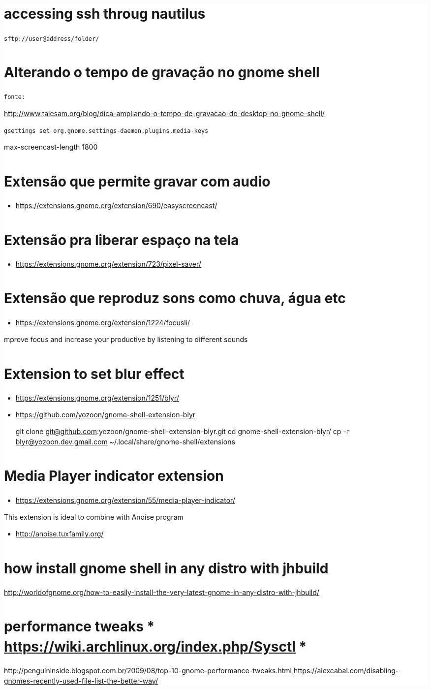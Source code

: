 # accessing ssh throug nautilus

    sftp://user@address/folder/

# Alterando o tempo de gravação no gnome shell

    fonte:
http://www.talesam.org/blog/dica-ampliando-o-tempo-de-gravacao-do-desktop-no-gnome-shell/

    gsettings set org.gnome.settings-daemon.plugins.media-keys
max-screencast-length 1800

# Extensão que permite gravar com audio
+ https://extensions.gnome.org/extension/690/easyscreencast/

# Extensão pra liberar espaço na tela
+ https://extensions.gnome.org/extension/723/pixel-saver/

# Extensão que reproduz sons como chuva, água etc
+ https://extensions.gnome.org/extension/1224/focusli/

mprove focus and increase your productive by listening to different sounds

# Extension to set blur effect
+ https://extensions.gnome.org/extension/1251/blyr/
+ https://github.com/yozoon/gnome-shell-extension-blyr

    git clone git@github.com:yozoon/gnome-shell-extension-blyr.git
    cd gnome-shell-extension-blyr/
    cp -r blyr@yozoon.dev.gmail.com ~/.local/share/gnome-shell/extensions

# Media Player indicator extension
+ https://extensions.gnome.org/extension/55/media-player-indicator/

This extension is ideal to combine with Anoise program
+ http://anoise.tuxfamily.org/

# how install gnome shell in any distro with jhbuild
http://worldofgnome.org/how-to-easily-install-the-very-latest-gnome-in-any-distro-with-jhbuild/

# performance tweaks  * https://wiki.archlinux.org/index.php/Sysctl *
http://penguininside.blogspot.com.br/2009/08/top-10-gnome-performance-tweaks.html
https://alexcabal.com/disabling-gnomes-recently-used-file-list-the-better-way/
